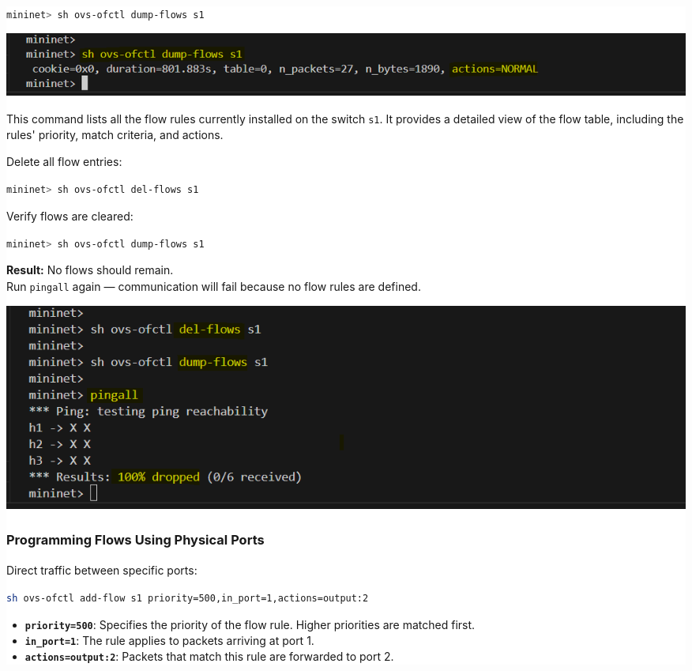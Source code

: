 ```bash
mininet> sh ovs-ofctl dump-flows s1
```

![alt text](image-1.png)

This command lists all the flow rules currently installed on the switch `s1`. It provides a detailed view of the flow table, including the rules' priority, match criteria, and actions.

Delete all flow entries:

```bash
mininet> sh ovs-ofctl del-flows s1
```

Verify flows are cleared:

```bash
mininet> sh ovs-ofctl dump-flows s1
```

**Result:** No flows should remain.  
Run `pingall` again — communication will fail because no flow rules are defined.

![alt text](image-2.png)

### **Programming Flows Using Physical Ports**
Direct traffic between specific ports:


```bash
sh ovs-ofctl add-flow s1 priority=500,in_port=1,actions=output:2
```
- **`priority=500`**: Specifies the priority of the flow rule. Higher priorities are matched first.
- **`in_port=1`**: The rule applies to packets arriving at port 1.
- **`actions=output:2`**: Packets that match this rule are forwarded to port 2.
